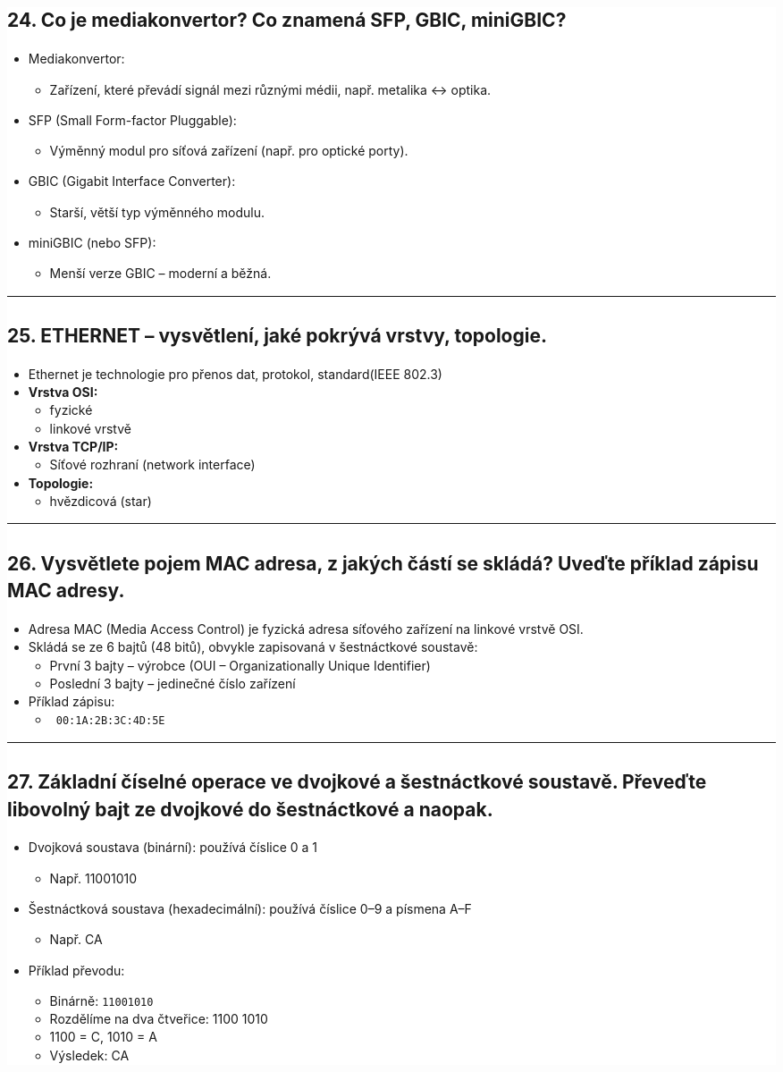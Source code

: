 ## 24. Co je mediakonvertor? Co znamená SFP, GBIC, miniGBIC?

- Mediakonvertor:
    - Zařízení, které převádí signál mezi různými médii, např. metalika ↔ optika.

- SFP (Small Form-factor Pluggable):
  - Výměnný modul pro síťová zařízení (např. pro optické porty).

- GBIC (Gigabit Interface Converter):
  - Starší, větší typ výměnného modulu.

- miniGBIC (nebo SFP):
  - Menší verze GBIC – moderní a běžná.
---

## 25. ETHERNET – vysvětlení, jaké pokrývá vrstvy, topologie.

- Ethernet je technologie pro přenos dat, protokol, standard(IEEE 802.3)
- **Vrstva OSI:**
  - fyzické
  - linkové vrstvě
- **Vrstva TCP/IP:**
  - Síťové rozhraní (network interface)
- **Topologie:**
  - hvězdicová (star)
---

## 26. Vysvětlete pojem MAC adresa, z jakých částí se skládá? Uveďte příklad zápisu MAC adresy.

- Adresa MAC (Media Access Control) je fyzická adresa síťového zařízení na linkové vrstvě OSI.
- Skládá se ze 6 bajtů (48 bitů), obvykle zapisovaná v šestnáctkové soustavě:
  - První 3 bajty – výrobce (OUI – Organizationally Unique Identifier)
  - Poslední 3 bajty – jedinečné číslo zařízení
- Příklad zápisu:
  - ` 00:1A:2B:3C:4D:5E`
---

## 27. Základní číselné operace ve dvojkové a šestnáctkové soustavě. Převeďte libovolný bajt ze dvojkové do šestnáctkové a naopak.

- Dvojková soustava (binární): používá číslice 0 a 1
    - Např. 11001010

- Šestnáctková soustava (hexadecimální): používá číslice 0–9 a písmena A–F
  - Např. CA

- Příklad převodu:
  - Binárně: `11001010`
  - Rozdělíme na dva čtveřice: 1100 1010
  - 1100 = C, 1010 = A
  - Výsledek: CA
